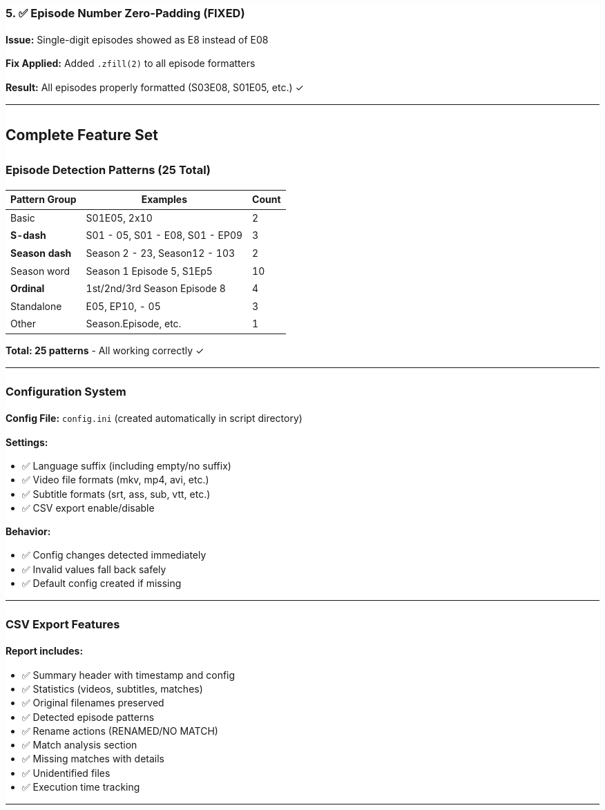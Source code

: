 
### 5. ✅ Episode Number Zero-Padding (FIXED)
**Issue:** Single-digit episodes showed as E8 instead of E08

**Fix Applied:** Added `.zfill(2)` to all episode formatters

**Result:** All episodes properly formatted (S03E08, S01E05, etc.) ✓

---

## Complete Feature Set

### Episode Detection Patterns (25 Total)

| Pattern Group | Examples | Count |
|---------------|----------|-------|
| Basic | S01E05, 2x10 | 2 |
| **S-dash** | S01 - 05, S01 - E08, S01 - EP09 | 3 |
| **Season dash** | Season 2 - 23, Season12 - 103 | 2 |
| Season word | Season 1 Episode 5, S1Ep5 | 10 |
| **Ordinal** | 1st/2nd/3rd Season Episode 8 | 4 |
| Standalone | E05, EP10, - 05 | 3 |
| Other | Season.Episode, etc. | 1 |

**Total: 25 patterns** - All working correctly ✓

---

### Configuration System

**Config File:** `config.ini` (created automatically in script directory)

**Settings:**
- ✅ Language suffix (including empty/no suffix)
- ✅ Video file formats (mkv, mp4, avi, etc.)
- ✅ Subtitle formats (srt, ass, sub, vtt, etc.)
- ✅ CSV export enable/disable

**Behavior:**
- ✅ Config changes detected immediately
- ✅ Invalid values fall back safely
- ✅ Default config created if missing

---

### CSV Export Features

**Report includes:**
- ✅ Summary header with timestamp and config
- ✅ Statistics (videos, subtitles, matches)
- ✅ Original filenames preserved
- ✅ Detected episode patterns
- ✅ Rename actions (RENAMED/NO MATCH)
- ✅ Match analysis section
- ✅ Missing matches with details
- ✅ Unidentified files
- ✅ Execution time tracking

---